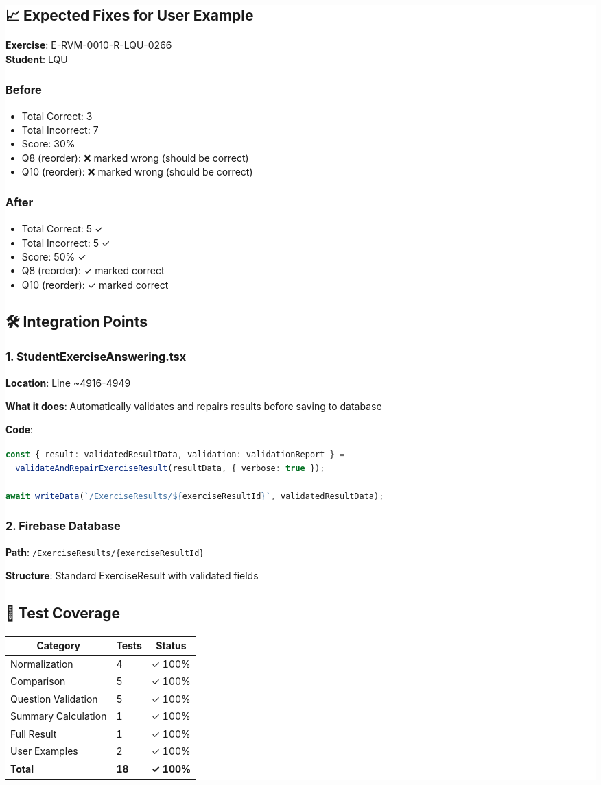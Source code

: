 ## 📈 Expected Fixes for User Example

**Exercise**: E-RVM-0010-R-LQU-0266  
**Student**: LQU

### Before
- Total Correct: 3
- Total Incorrect: 7
- Score: 30%
- Q8 (reorder): ❌ marked wrong (should be correct)
- Q10 (reorder): ❌ marked wrong (should be correct)

### After
- Total Correct: 5 ✓
- Total Incorrect: 5 ✓
- Score: 50% ✓
- Q8 (reorder): ✓ marked correct
- Q10 (reorder): ✓ marked correct

## 🛠️ Integration Points

### 1. StudentExerciseAnswering.tsx

**Location**: Line ~4916-4949

**What it does**: Automatically validates and repairs results before saving to database

**Code**:
```typescript
const { result: validatedResultData, validation: validationReport } = 
  validateAndRepairExerciseResult(resultData, { verbose: true });

await writeData(`/ExerciseResults/${exerciseResultId}`, validatedResultData);
```

### 2. Firebase Database

**Path**: `/ExerciseResults/{exerciseResultId}`

**Structure**: Standard ExerciseResult with validated fields

## 🧪 Test Coverage

| Category | Tests | Status |
|----------|-------|--------|
| Normalization | 4 | ✓ 100% |
| Comparison | 5 | ✓ 100% |
| Question Validation | 5 | ✓ 100% |
| Summary Calculation | 1 | ✓ 100% |
| Full Result | 1 | ✓ 100% |
| User Examples | 2 | ✓ 100% |
| **Total** | **18** | **✓ 100%** |
